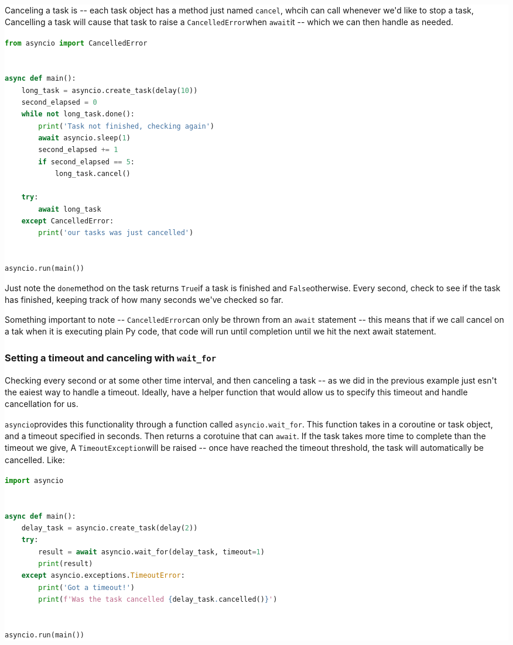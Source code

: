 Canceling a task is -- each task object has a method just named `cancel`, whcih can call whenever we'd like to stop a task, Cancelling a task will cause that task to raise a `CancelledError`when `await`it -- which we can then handle as needed.

```py
from asyncio import CancelledError


async def main():
    long_task = asyncio.create_task(delay(10))
    second_elapsed = 0
    while not long_task.done():
        print('Task not finished, checking again')
        await asyncio.sleep(1)
        second_elapsed += 1
        if second_elapsed == 5:
            long_task.cancel()

    try:
        await long_task
    except CancelledError:
        print('our tasks was just cancelled')


asyncio.run(main())
```

Just note the `done`method on the task returns `True`if a task is finished and `False`otherwise. Every second, check to see if the task has finished, keeping track of how many seconds we've checked so far.

Something important to note -- `CancelledError`can only be thrown from an `await` statement -- this means that if we call cancel on a tak when it is executing plain Py code, that code will run until completion until we hit the next await statement.

### Setting a timeout and canceling with `wait_for`

Checking every second or at some other time interval, and then canceling a task -- as we did in the previous example just esn't the eaiest way to handle a timeout. Ideally, have a helper function that would allow us to specify this timeout and handle cancellation for us.

`asyncio`provides this functionality through a function called `asyncio.wait_for`. This function takes in a coroutine or task object, and a timeout specified in seconds. Then returns a corotuine that can `await`. If the task takes more time to complete than the timeout we give, A `TimeoutException`will be raised -- once have reached the timeout threshold, the task will automatically be cancelled. Like:

```py
import asyncio


async def main():
    delay_task = asyncio.create_task(delay(2))
    try:
        result = await asyncio.wait_for(delay_task, timeout=1)
        print(result)
    except asyncio.exceptions.TimeoutError:
        print('Got a timeout!')
        print(f'Was the task cancelled {delay_task.cancelled()}')


asyncio.run(main())
```
